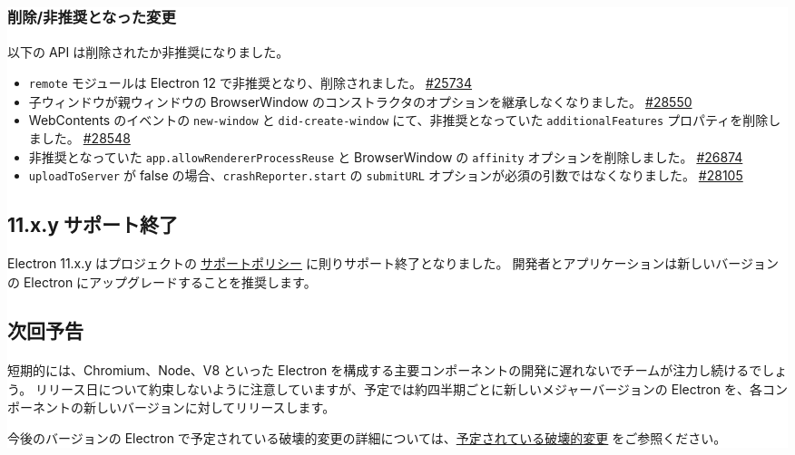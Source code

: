 
### 削除/非推奨となった変更

以下の API は削除されたか非推奨になりました。

* `remote` モジュールは Electron 12 で非推奨となり、削除されました。 [#25734](https://github.com/electron/electron/pull/25734)
* 子ウィンドウが親ウィンドウの BrowserWindow のコンストラクタのオプションを継承しなくなりました。 [#28550](https://github.com/electron/electron/pull/28550)
* WebContents のイベントの `new-window` と `did-create-window` にて、非推奨となっていた `additionalFeatures` プロパティを削除しました。 [#28548](https://github.com/electron/electron/pull/28548)
* 非推奨となっていた `app.allowRendererProcessReuse` と BrowserWindow の `affinity` オプションを削除しました。 [#26874](https://github.com/electron/electron/pull/26874)
* `uploadToServer` が false の場合、`crashReporter.start` の `submitURL` オプションが必須の引数ではなくなりました。 [#28105](https://github.com/electron/electron/pull/28105)

## 11.x.y サポート終了

Electron 11.x.y はプロジェクトの [サポートポリシー](https://electronjs.org/docs/tutorial/support#supported-versions) に則りサポート終了となりました。 開発者とアプリケーションは新しいバージョンの Electron にアップグレードすることを推奨します。

## 次回予告

短期的には、Chromium、Node、V8 といった Electron を構成する主要コンポーネントの開発に遅れないでチームが注力し続けるでしょう。 リリース日について約束しないように注意していますが、予定では約四半期ごとに新しいメジャーバージョンの Electron を、各コンポーネントの新しいバージョンに対してリリースします。

今後のバージョンの Electron で予定されている破壊的変更の詳細については、[予定されている破壊的変更](https://github.com/electron/electron/blob/main/docs/breaking-changes.md) をご参照ください。
